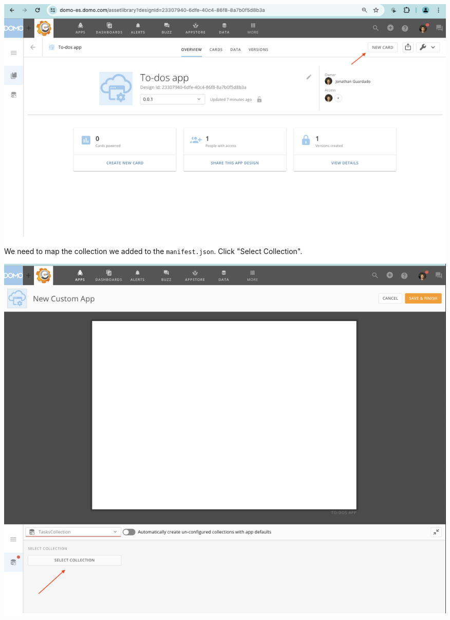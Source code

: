 ![create_card.png](../../../../../assets/images/create_card.png)

We need to map the collection we added to the `manifest.json`. Click "Select Collection".

![select_collection.png](../../../../../assets/images/select_collection.png)
